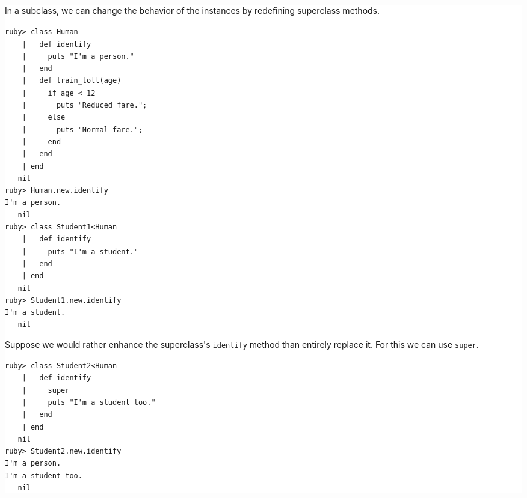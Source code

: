 In a subclass, we can change the behavior of the instances by redefining
superclass methods.

    ruby> class Human
        |   def identify
        |     puts "I'm a person."
        |   end
        |   def train_toll(age)
        |     if age < 12
        |       puts "Reduced fare.";
        |     else
        |       puts "Normal fare.";
        |     end
        |   end
        | end
       nil
    ruby> Human.new.identify
    I'm a person.
       nil
    ruby> class Student1<Human
        |   def identify
        |     puts "I'm a student."
        |   end
        | end
       nil
    ruby> Student1.new.identify
    I'm a student.
       nil

Suppose we would rather enhance the superclass's `identify` method than
entirely replace it. For this we can use `super`.

    ruby> class Student2<Human
        |   def identify
        |     super
        |     puts "I'm a student too."
        |   end
        | end
       nil
    ruby> Student2.new.identify
    I'm a person.
    I'm a student too.
       nil
